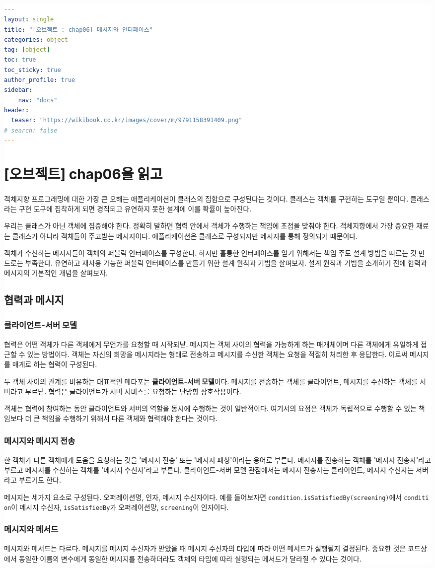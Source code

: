 ```yaml
---
layout: single
title: "[오브젝트 : chap06] 메시지와 인터페이스"
categories: object
tag: [object]
toc: true
toc_sticky: true
author_profile: true
sidebar:
    nav: "docs"
header:
  teaser: "https://wikibook.co.kr/images/cover/m/9791158391409.png"
# search: false
---
```


# [오브젝트] chap06을 읽고

객체지향 프로그래밍에 대한 가장 큰 오해는 애플리케이션이 클래스의 집합으로 구성된다는 것이다. 클래스는 객체를 구현하는 도구일 뿐이다. 클래스라는 구현 도구에 집착하게 되면 경직되고 유연하지 못한 설계에 이를 확률이 높아진다.

우리는 클래스가 아닌 객체에 집중해야 한다. 정확히 말하면 협력 안에서 객체가 수행하는 책임에 초점을 맞춰야 한다. 객체지향에서 가장 중요한 재료는 클래스가 아니라 객체들이 주고받는 메시지이다. 애플리케이션은 클래스로 구성되지만 메시지를 통해 정의되기 때문이다.

객체가 수신하는 메시지들이 객체의 퍼블릭 인터페이스를 구성한다. 하지만 훌륭한 인터페이스를 얻기 위해서는 책임 주도 설계 방법을 따르는 것 만드로는 부족한다. 유연하고 재사용 가능한 퍼블릭 인터페이스를 만들기 위한 설계 원칙과 기법을 살펴보자. 설계 원칙과 기법을 소개하기 전에 협력과 메시지의 기본적인 개념을 살펴보자.

## 협력과 메시지

### 클라이언트-서버 모델

협력은 어떤 객체가 다른 객체에게 무언가를 요청할 때 시작되낟. 메시지는 객체 사이의 협력을 가능하게 하는 매개체이며 다른 객체에게 유일하게 접근할 수 있는 방법이다. 객체는 자신의 희망을 메시지라는 형태로 전송하고 메시지를 수신한 객체는 요청을 적절히 처리한 후 응답한다. 이로써 메시지를 매게로 하는 협력이 구성된다.

두 객체 사이의 관계를 비유하는 대표적인 메타포는 **클라이언트-서버 모델**이다. 메시지를 전송하는 객체를 클라이언트, 메시지를 수신하는 객체를 서버라고 부르낟. 협력은 클라이언트가 서버 서비스를 요청하는 단방향 상호작용이다.

객체는 협력에 참여하는 동안 클라이언트와 서버의 역할을 동시에 수행하는 것이 일반적이다. 여기서의 요점은 객체가 독립적으로 수행할 수 있는 책임보다 더 큰 책임을 수행하기 위해서 다른 객체와 협력해야 한다는 것이다.

### 메시지와 메시지 전송

한 객체가 다른 객체에게 도움을 요청하는 것을 '메시지 전송' 또는 '메시지 패싱'이라는 용어로 부른다. 메시지를 전송하는 객체를 '메시지 전송자'라고 부르고 메시지를 수신하는 객체를 '메시지 수신자'라고 부른다. 클라이언트-서버 모델 관점에서는 메시지 전송자는 클라이언트, 메시지 수신자는 서버라고 부르기도 한다.

메시지는 세가지 요소로 구성된다. 오퍼레이션명, 인자, 메시지 수신자이다. 예를 들어보자면 `condition.isSatisfiedBy(screening)`에서 `condition`이 메시지 수신자, `isSatisfiedBy`가 오퍼레이션먕, `screening`이 인자이다.

### 메시지와 메서드

메시지와 메서드는 다르다. 메시지를 메시지 수신자가 받았을 때 메시지 수신자의 타입에 따라 어떤 메서드가 실행될지 결정된다. 중요한 것은 코드상에서 동일한 이름의 변수에게 동일한 메시지를 전송하더라도 객체의 타입에 따라 실행되는 메서드가 달라질 수 있다는 것이다.
